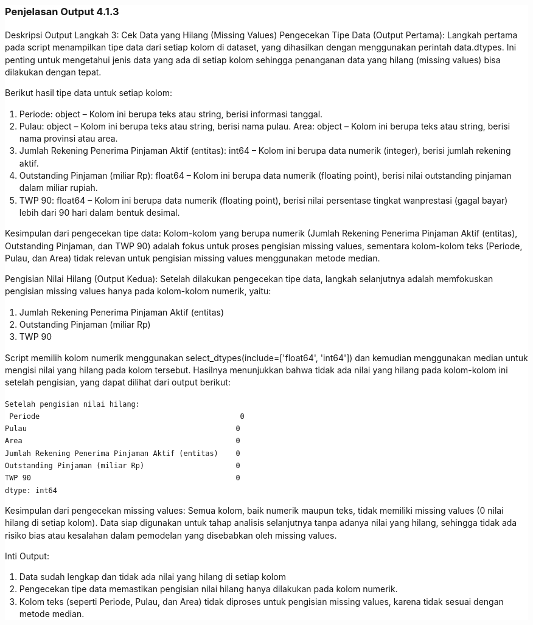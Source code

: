 
### Penjelasan Output 4.1.3

Deskripsi Output Langkah 3: Cek Data yang Hilang (Missing Values)
Pengecekan Tipe Data (Output Pertama): Langkah pertama pada script menampilkan tipe data dari setiap kolom di dataset, yang dihasilkan dengan menggunakan perintah data.dtypes. Ini penting untuk mengetahui jenis data yang ada di setiap kolom sehingga penanganan data yang hilang (missing values) bisa dilakukan dengan tepat.

Berikut hasil tipe data untuk setiap kolom:

1. Periode: object – Kolom ini berupa teks atau string, berisi informasi tanggal.
2. Pulau: object – Kolom ini berupa teks atau string, berisi nama pulau.
Area: object – Kolom ini berupa teks atau string, berisi nama provinsi atau area.
3. Jumlah Rekening Penerima Pinjaman Aktif (entitas): int64 – Kolom ini berupa data numerik (integer), berisi jumlah rekening aktif.
4. Outstanding Pinjaman (miliar Rp): float64 – Kolom ini berupa data numerik (floating point), berisi nilai outstanding pinjaman dalam miliar rupiah.
5. TWP 90: float64 – Kolom ini berupa data numerik (floating point), berisi nilai persentase tingkat wanprestasi (gagal bayar) lebih dari 90 hari dalam bentuk desimal.

Kesimpulan dari pengecekan tipe data: Kolom-kolom yang berupa numerik (Jumlah Rekening Penerima Pinjaman Aktif (entitas), Outstanding Pinjaman, dan TWP 90) adalah fokus untuk proses pengisian missing values, sementara kolom-kolom teks (Periode, Pulau, dan Area) tidak relevan untuk pengisian missing values menggunakan metode median.

Pengisian Nilai Hilang (Output Kedua): Setelah dilakukan pengecekan tipe data, langkah selanjutnya adalah memfokuskan pengisian missing values hanya pada kolom-kolom numerik, yaitu:

1. Jumlah Rekening Penerima Pinjaman Aktif (entitas)
2. Outstanding Pinjaman (miliar Rp)
3. TWP 90

Script memilih kolom numerik menggunakan select_dtypes(include=['float64', 'int64']) dan kemudian menggunakan median untuk mengisi nilai yang hilang pada kolom tersebut. Hasilnya menunjukkan bahwa tidak ada nilai yang hilang pada kolom-kolom ini setelah pengisian, yang dapat dilihat dari output berikut:

```
Setelah pengisian nilai hilang:
 Periode                                              0
Pulau                                                0
Area                                                 0
Jumlah Rekening Penerima Pinjaman Aktif (entitas)    0
Outstanding Pinjaman (miliar Rp)                     0
TWP 90                                               0
dtype: int64
```

Kesimpulan dari pengecekan missing values: Semua kolom, baik numerik maupun teks, tidak memiliki missing values (0 nilai hilang di setiap kolom). Data siap digunakan untuk tahap analisis selanjutnya tanpa adanya nilai yang hilang, sehingga tidak ada risiko bias atau kesalahan dalam pemodelan yang disebabkan oleh missing values.

Inti Output:
1. Data sudah lengkap dan tidak ada nilai yang hilang di setiap kolom
2.   Pengecekan tipe data memastikan pengisian nilai hilang hanya dilakukan pada kolom numerik.
3. Kolom teks (seperti Periode, Pulau, dan Area) tidak diproses untuk pengisian missing values, karena tidak sesuai dengan metode median.
